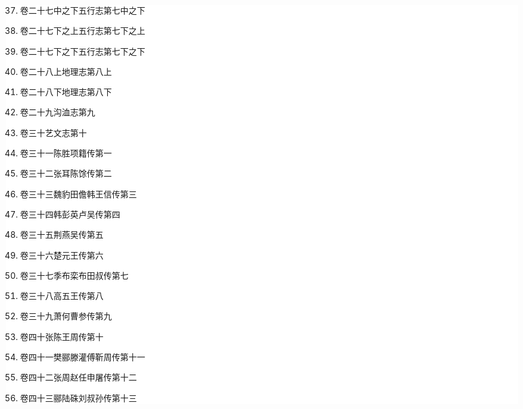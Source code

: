 37. <span id="Table_of_Contents-37"></span>
卷二十七中之下五行志第七中之下

38. <span id="Table_of_Contents-38"></span>
卷二十七下之上五行志第七下之上

39. <span id="Table_of_Contents-39"></span>
卷二十七下之下五行志第七下之下

40. <span id="Table_of_Contents-40"></span>
卷二十八上地理志第八上

41. <span id="Table_of_Contents-41"></span>
卷二十八下地理志第八下

42. <span id="Table_of_Contents-42"></span>
卷二十九沟洫志第九

43. <span id="Table_of_Contents-43"></span>
卷三十艺文志第十

44. <span id="Table_of_Contents-44"></span>
卷三十一陈胜项籍传第一

45. <span id="Table_of_Contents-45"></span>
卷三十二张耳陈馀传第二

46. <span id="Table_of_Contents-46"></span>
卷三十三魏豹田儋韩王信传第三

47. <span id="Table_of_Contents-47"></span>
卷三十四韩彭英卢吴传第四

48. <span id="Table_of_Contents-48"></span>
卷三十五荆燕吴传第五

49. <span id="Table_of_Contents-49"></span>
卷三十六楚元王传第六

50. <span id="Table_of_Contents-50"></span>
卷三十七季布栾布田叔传第七

51. <span id="Table_of_Contents-51"></span>
卷三十八高五王传第八

52. <span id="Table_of_Contents-52"></span>
卷三十九萧何曹参传第九

53. <span id="Table_of_Contents-53"></span>
卷四十张陈王周传第十

54. <span id="Table_of_Contents-54"></span>
卷四十一樊郦滕灌傅靳周传第十一

55. <span id="Table_of_Contents-55"></span>
卷四十二张周赵任申屠传第十二

56. <span id="Table_of_Contents-56"></span>
卷四十三郦陆硃刘叔孙传第十三
